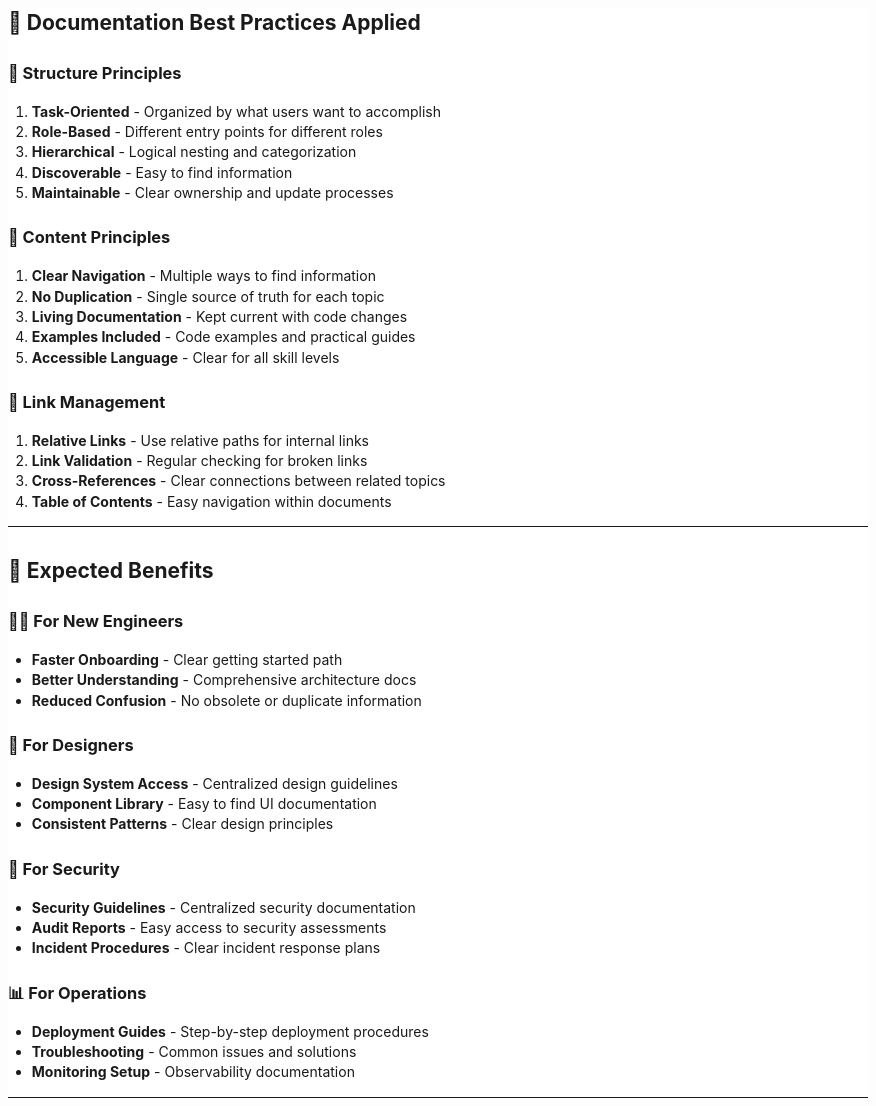 
## 📝 Documentation Best Practices Applied

### **🎯 Structure Principles**
1. **Task-Oriented** - Organized by what users want to accomplish
2. **Role-Based** - Different entry points for different roles
3. **Hierarchical** - Logical nesting and categorization
4. **Discoverable** - Easy to find information
5. **Maintainable** - Clear ownership and update processes

### **📖 Content Principles**
1. **Clear Navigation** - Multiple ways to find information
2. **No Duplication** - Single source of truth for each topic
3. **Living Documentation** - Kept current with code changes
4. **Examples Included** - Code examples and practical guides
5. **Accessible Language** - Clear for all skill levels

### **🔗 Link Management**
1. **Relative Links** - Use relative paths for internal links
2. **Link Validation** - Regular checking for broken links
3. **Cross-References** - Clear connections between related topics
4. **Table of Contents** - Easy navigation within documents

---

## 🎉 Expected Benefits

### **👨‍💻 For New Engineers**
- **Faster Onboarding** - Clear getting started path
- **Better Understanding** - Comprehensive architecture docs
- **Reduced Confusion** - No obsolete or duplicate information

### **🎨 For Designers**
- **Design System Access** - Centralized design guidelines
- **Component Library** - Easy to find UI documentation
- **Consistent Patterns** - Clear design principles

### **🔐 For Security**
- **Security Guidelines** - Centralized security documentation
- **Audit Reports** - Easy access to security assessments
- **Incident Procedures** - Clear incident response plans

### **📊 For Operations**
- **Deployment Guides** - Step-by-step deployment procedures
- **Troubleshooting** - Common issues and solutions
- **Monitoring Setup** - Observability documentation

---

